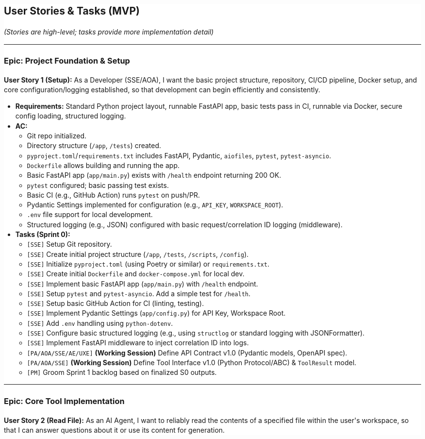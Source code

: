 ## User Stories & Tasks (MVP)

*(Stories are high-level; tasks provide more implementation detail)*

---

### **Epic: Project Foundation & Setup**

**User Story 1 (Setup):** As a Developer (SSE/AOA), I want the basic project structure, repository, CI/CD pipeline, Docker setup, and core configuration/logging established, so that development can begin efficiently and consistently.

*   **Requirements:** Standard Python project layout, runnable FastAPI app, basic tests pass in CI, runnable via Docker, secure config loading, structured logging.
*   **AC:**
    *   Git repo initialized.
    *   Directory structure (`/app`, `/tests`) created.
    *   `pyproject.toml`/`requirements.txt` includes FastAPI, Pydantic, `aiofiles`, `pytest`, `pytest-asyncio`.
    *   `Dockerfile` allows building and running the app.
    *   Basic FastAPI app (`app/main.py`) exists with `/health` endpoint returning 200 OK.
    *   `pytest` configured; basic passing test exists.
    *   Basic CI (e.g., GitHub Action) runs `pytest` on push/PR.
    *   Pydantic Settings implemented for configuration (e.g., `API_KEY`, `WORKSPACE_ROOT`).
    *   `.env` file support for local development.
    *   Structured logging (e.g., JSON) configured with basic request/correlation ID logging (middleware).
*   **Tasks (Sprint 0):**
    *   `[SSE]` Setup Git repository.
    *   `[SSE]` Create initial project structure (`/app`, `/tests`, `/scripts`, `/config`).
    *   `[SSE]` Initialize `pyproject.toml` (using Poetry or similar) or `requirements.txt`.
    *   `[SSE]` Create initial `Dockerfile` and `docker-compose.yml` for local dev.
    *   `[SSE]` Implement basic FastAPI app (`app/main.py`) with `/health` endpoint.
    *   `[SSE]` Setup `pytest` and `pytest-asyncio`. Add a simple test for `/health`.
    *   `[SSE]` Setup basic GitHub Action for CI (linting, testing).
    *   `[SSE]` Implement Pydantic Settings (`app/config.py`) for API Key, Workspace Root.
    *   `[SSE]` Add `.env` handling using `python-dotenv`.
    *   `[SSE]` Configure basic structured logging (e.g., using `structlog` or standard logging with JSONFormatter).
    *   `[SSE]` Implement FastAPI middleware to inject correlation ID into logs.
    *   `[PA/AOA/SSE/AE/UXE]` **(Working Session)** Define API Contract v1.0 (Pydantic models, OpenAPI spec).
    *   `[PA/AOA/SSE]` **(Working Session)** Define Tool Interface v1.0 (Python Protocol/ABC) & `ToolResult` model.
    *   `[PM]` Groom Sprint 1 backlog based on finalized S0 outputs.

---

### **Epic: Core Tool Implementation**

**User Story 2 (Read File):** As an AI Agent, I want to reliably read the contents of a specified file within the user's workspace, so that I can answer questions about it or use its content for generation.
